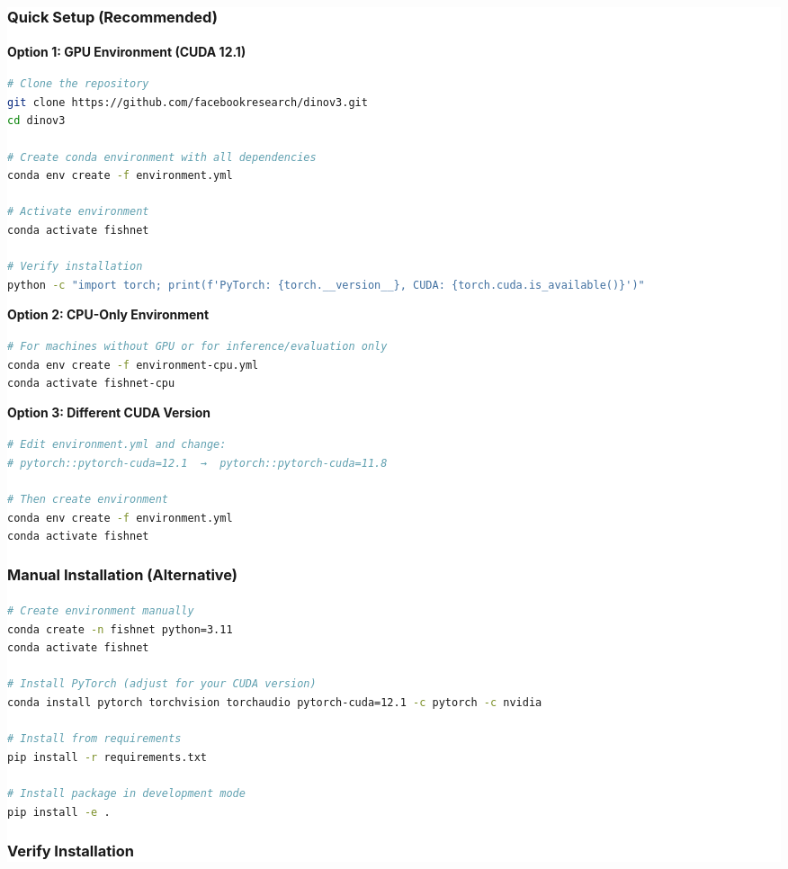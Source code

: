 ### Quick Setup (Recommended)

**Option 1: GPU Environment (CUDA 12.1)**
```bash
# Clone the repository
git clone https://github.com/facebookresearch/dinov3.git
cd dinov3

# Create conda environment with all dependencies
conda env create -f environment.yml

# Activate environment
conda activate fishnet

# Verify installation
python -c "import torch; print(f'PyTorch: {torch.__version__}, CUDA: {torch.cuda.is_available()}')"
```

**Option 2: CPU-Only Environment**
```bash
# For machines without GPU or for inference/evaluation only
conda env create -f environment-cpu.yml
conda activate fishnet-cpu
```

**Option 3: Different CUDA Version**
```bash
# Edit environment.yml and change:
# pytorch::pytorch-cuda=12.1  →  pytorch::pytorch-cuda=11.8

# Then create environment
conda env create -f environment.yml
conda activate fishnet
```

### Manual Installation (Alternative)

```bash
# Create environment manually
conda create -n fishnet python=3.11
conda activate fishnet

# Install PyTorch (adjust for your CUDA version)
conda install pytorch torchvision torchaudio pytorch-cuda=12.1 -c pytorch -c nvidia

# Install from requirements
pip install -r requirements.txt

# Install package in development mode
pip install -e .
```

### Verify Installation
